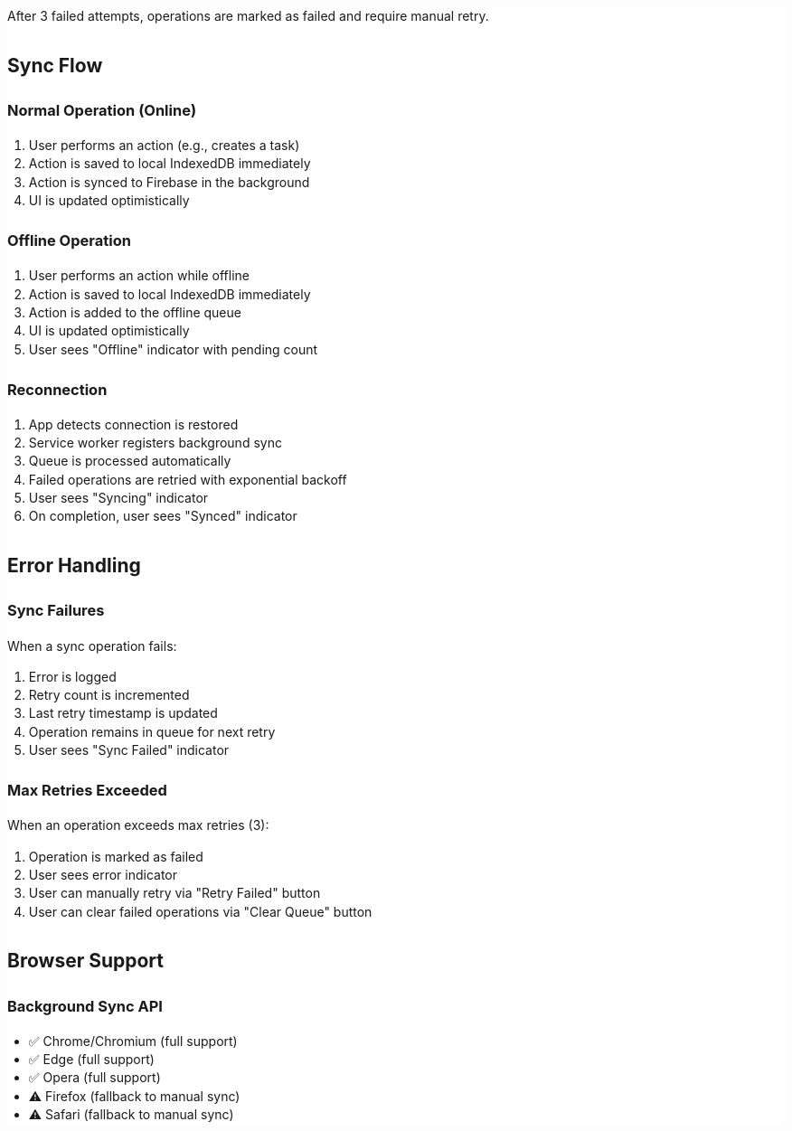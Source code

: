 After 3 failed attempts, operations are marked as failed and require manual retry.

## Sync Flow

### Normal Operation (Online)

1. User performs an action (e.g., creates a task)
2. Action is saved to local IndexedDB immediately
3. Action is synced to Firebase in the background
4. UI is updated optimistically

### Offline Operation

1. User performs an action while offline
2. Action is saved to local IndexedDB immediately
3. Action is added to the offline queue
4. UI is updated optimistically
5. User sees "Offline" indicator with pending count

### Reconnection

1. App detects connection is restored
2. Service worker registers background sync
3. Queue is processed automatically
4. Failed operations are retried with exponential backoff
5. User sees "Syncing" indicator
6. On completion, user sees "Synced" indicator

## Error Handling

### Sync Failures

When a sync operation fails:
1. Error is logged
2. Retry count is incremented
3. Last retry timestamp is updated
4. Operation remains in queue for next retry
5. User sees "Sync Failed" indicator

### Max Retries Exceeded

When an operation exceeds max retries (3):
1. Operation is marked as failed
2. User sees error indicator
3. User can manually retry via "Retry Failed" button
4. User can clear failed operations via "Clear Queue" button

## Browser Support

### Background Sync API
- ✅ Chrome/Chromium (full support)
- ✅ Edge (full support)
- ✅ Opera (full support)
- ⚠️ Firefox (fallback to manual sync)
- ⚠️ Safari (fallback to manual sync)
